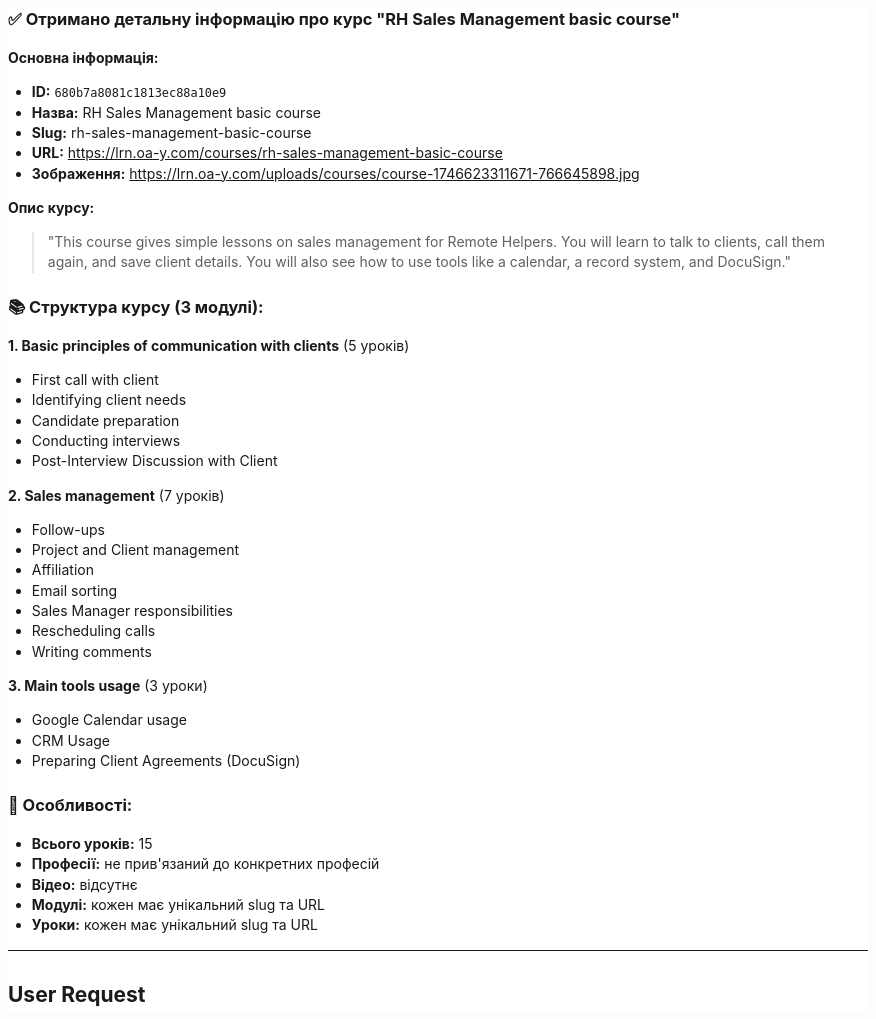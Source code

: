 ### ✅ Отримано детальну інформацію про курс "RH Sales Management basic course"

**Основна інформація:**

- **ID:** `680b7a8081c1813ec88a10e9`
- **Назва:** RH Sales Management basic course
- **Slug:** rh-sales-management-basic-course
- **URL:** https://lrn.oa-y.com/courses/rh-sales-management-basic-course
- **Зображення:** https://lrn.oa-y.com/uploads/courses/course-1746623311671-766645898.jpg

**Опис курсу:**

> "This course gives simple lessons on sales management for Remote Helpers. You will learn to talk to clients, call them again, and save client details. You will also see how to use tools like a calendar, a record system, and DocuSign."

### 📚 Структура курсу (3 модулі):

**1. Basic principles of communication with clients** (5 уроків)

- First call with client
- Identifying client needs
- Candidate preparation
- Conducting interviews
- Post-Interview Discussion with Client

**2. Sales management** (7 уроків)

- Follow-ups
- Project and Client management
- Affiliation
- Email sorting
- Sales Manager responsibilities
- Rescheduling calls
- Writing comments

**3. Main tools usage** (3 уроки)

- Google Calendar usage
- CRM Usage
- Preparing Client Agreements (DocuSign)

### 🎯 Особливості:

- **Всього уроків:** 15
- **Професії:** не прив'язаний до конкретних професій
- **Відео:** відсутнє
- **Модулі:** кожен має унікальний slug та URL
- **Уроки:** кожен має унікальний slug та URL

---

## User Request
